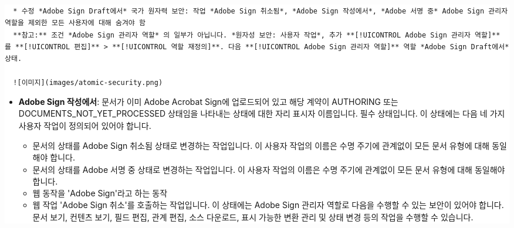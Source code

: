       * 수정 *Adobe Sign Draft에서* 국가 원자력 보안: 작업 *Adobe Sign 취소됨*, *Adobe Sign 작성에서*, *Adobe 서명 중* Adobe Sign 관리자 역할을 제외한 모든 사용자에 대해 숨겨야 함
      **참고:** 조건 *Adobe Sign 관리자 역할* 의 일부가 아닙니다. *원자성 보안: 사용자 작업*, 추가 **[!UICONTROL Adobe Sign 관리자 역할]** 를 **[!UICONTROL 편집]** > **[!UICONTROL 역할 재정의]**. 다음 **[!UICONTROL Adobe Sign 관리자 역할]** 역할 *Adobe Sign Draft에서* 상태.

      ![이미지](images/atomic-security.png)

   * **Adobe Sign 작성에서**: 문서가 이미 Adobe Acrobat Sign에 업로드되어 있고 해당 계약이 AUTHORING 또는 DOCUMENTS_NOT_YET_PROCESSED 상태임을 나타내는 상태에 대한 자리 표시자 이름입니다. 필수 상태입니다. 이 상태에는 다음 네 가지 사용자 작업이 정의되어 있어야 합니다.

      * 문서의 상태를 Adobe Sign 취소됨 상태로 변경하는 작업입니다. 이 사용자 작업의 이름은 수명 주기에 관계없이 모든 문서 유형에 대해 동일해야 합니다.
      * 문서의 상태를 Adobe 서명 중 상태로 변경하는 작업입니다. 이 사용자 작업의 이름은 수명 주기에 관계없이 모든 문서 유형에 대해 동일해야 합니다.
      * 웹 동작을 &#39;Adobe Sign&#39;라고 하는 동작
      * 웹 작업 &#39;Adobe Sign 취소&#39;를 호출하는 작업입니다. 이 상태에는 Adobe Sign 관리자 역할로 다음을 수행할 수 있는 보안이 있어야 합니다. 문서 보기, 컨텐츠 보기, 필드 편집, 관계 편집, 소스 다운로드, 표시 가능한 변환 관리 및 상태 변경 등의 작업을 수행할 수 있습니다.
